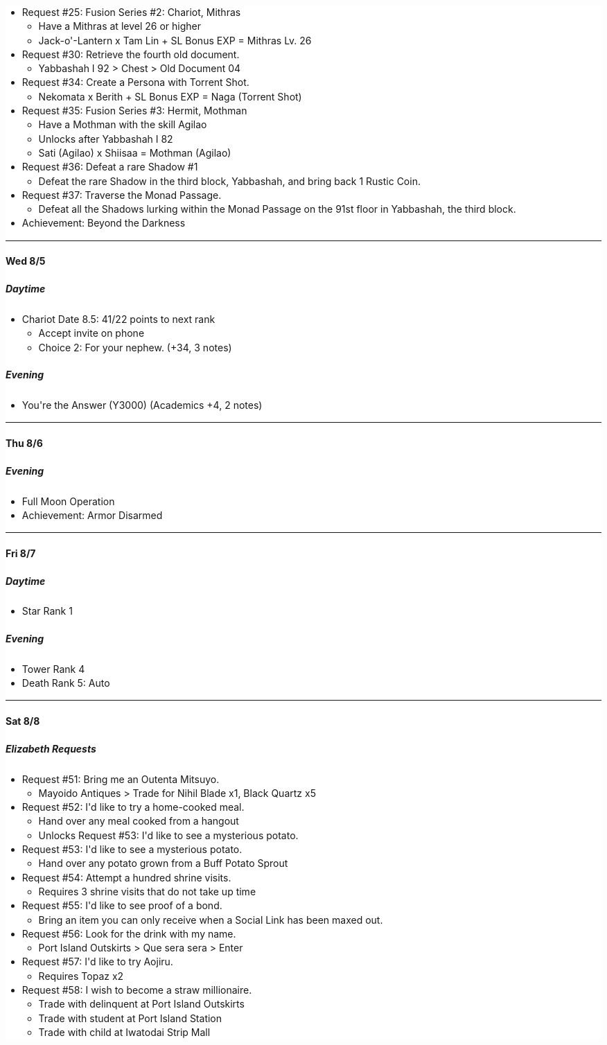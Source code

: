 * Request #25: Fusion Series #2: Chariot, Mithras
  * Have a Mithras at level 26 or higher
  * Jack-o'-Lantern x Tam Lin + SL Bonus EXP = Mithras Lv. 26
* Request #30: Retrieve the fourth old document.
  * Yabbashah I 92 > Chest > Old Document 04
* Request #34: Create a Persona with Torrent Shot.
  * Nekomata x Berith + SL Bonus EXP = Naga (Torrent Shot)
* Request #35: Fusion Series #3: Hermit, Mothman
  * Have a Mothman with the skill Agilao
  * Unlocks after Yabbashah I 82
  * Sati (Agilao) x Shiisaa = Mothman (Agilao)
* Request #36: Defeat a rare Shadow #1
  * Defeat the rare Shadow in the third block, Yabbashah, and bring back 1 Rustic Coin.
* Request #37: Traverse the Monad Passage.
  * Defeat all the Shadows lurking within the Monad Passage on the 91st floor in Yabbashah, the third block.
* Achievement: Beyond the Darkness
---
#### Wed 8/5
##### Daytime
* Chariot Date 8.5: 41/22 points to next rank
  * Accept invite on phone
  * Choice 2: For your nephew. (+34, 3 notes)
##### Evening
* You're the Answer (Y3000) (Academics +4, 2 notes)
---
#### Thu 8/6
##### Evening
* Full Moon Operation
* Achievement: Armor Disarmed
---
#### Fri 8/7
##### Daytime
* Star Rank 1
##### Evening
* Tower Rank 4
* Death Rank 5: Auto
---
#### Sat 8/8
##### Elizabeth Requests
* Request #51: Bring me an Outenta Mitsuyo.
  * Mayoido Antiques > Trade for Nihil Blade x1, Black Quartz x5
* Request #52: I'd like to try a home-cooked meal.
  * Hand over any meal cooked from a hangout
  * Unlocks Request #53: I'd like to see a mysterious potato.
* Request #53: I'd like to see a mysterious potato.
  * Hand over any potato grown from a Buff Potato Sprout
* Request #54: Attempt a hundred shrine visits.
  * Requires 3 shrine visits that do not take up time
* Request #55: I'd like to see proof of a bond.
  * Bring an item you can only receive when a Social Link has been maxed out.
* Request #56: Look for the drink with my name.
  * Port Island Outskirts > Que sera sera > Enter
* Request #57: I'd like to try Aojiru.
  * Requires Topaz x2
* Request #58: I wish to become a straw millionaire.
  * Trade with delinquent at Port Island Outskirts
  * Trade with student at Port Island Station
  * Trade with child at Iwatodai Strip Mall